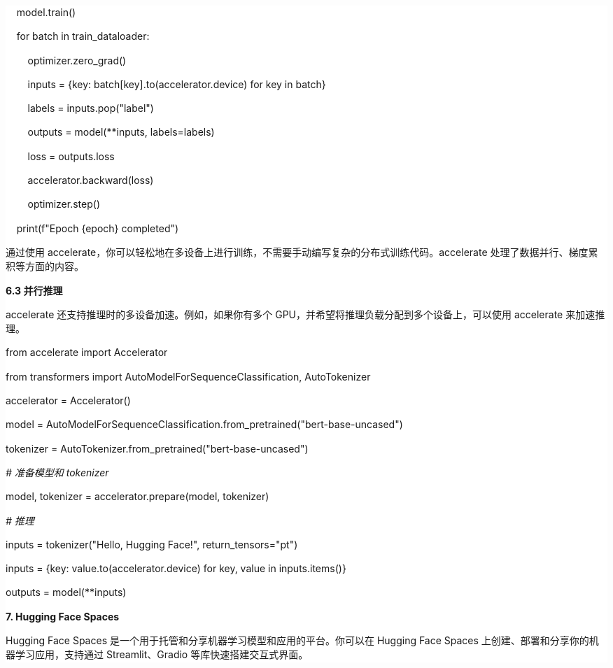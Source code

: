     model.train()

    for batch in train_dataloader:

        optimizer.zero_grad()

        inputs = {key: batch[key].to(accelerator.device) for key in batch}

        labels = inputs.pop("label")

        outputs = model(**inputs, labels=labels)

        loss = outputs.loss

        accelerator.backward(loss)

        optimizer.step()

    print(f"Epoch {epoch} completed")

  

通过使用 accelerate，你可以轻松地在多设备上进行训练，不需要手动编写复杂的分布式训练代码。accelerate 处理了数据并行、梯度累积等方面的内容。

  

**6.3 并行推理**

  

accelerate 还支持推理时的多设备加速。例如，如果你有多个 GPU，并希望将推理负载分配到多个设备上，可以使用 accelerate 来加速推理。

  

from accelerate import Accelerator

from transformers import AutoModelForSequenceClassification, AutoTokenizer

  

accelerator = Accelerator()

  

model = AutoModelForSequenceClassification.from_pretrained("bert-base-uncased")

tokenizer = AutoTokenizer.from_pretrained("bert-base-uncased")

  

_# 准备模型和 tokenizer_

model, tokenizer = accelerator.prepare(model, tokenizer)

  

_# 推理_

inputs = tokenizer("Hello, Hugging Face!", return_tensors="pt")

inputs = {key: value.to(accelerator.device) for key, value in inputs.items()}

outputs = model(**inputs)

  

**7. Hugging Face Spaces**

  

Hugging Face Spaces 是一个用于托管和分享机器学习模型和应用的平台。你可以在 Hugging Face Spaces 上创建、部署和分享你的机器学习应用，支持通过 Streamlit、Gradio 等库快速搭建交互式界面。
